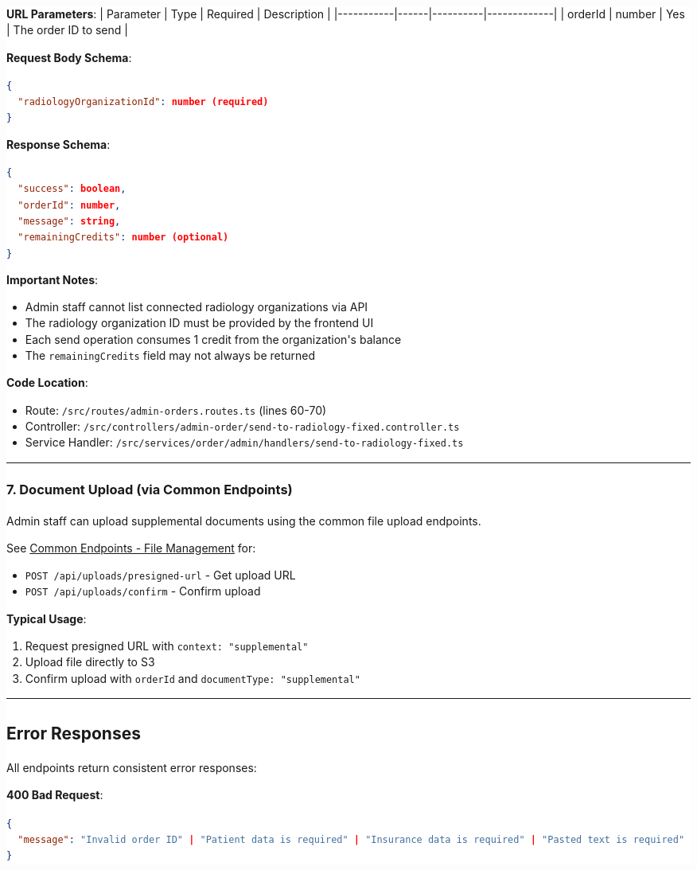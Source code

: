 **URL Parameters**:
| Parameter | Type | Required | Description |
|-----------|------|----------|-------------|
| orderId | number | Yes | The order ID to send |

**Request Body Schema**:
```json
{
  "radiologyOrganizationId": number (required)
}
```

**Response Schema**:
```json
{
  "success": boolean,
  "orderId": number,
  "message": string,
  "remainingCredits": number (optional)
}
```

**Important Notes**:
- Admin staff cannot list connected radiology organizations via API
- The radiology organization ID must be provided by the frontend UI
- Each send operation consumes 1 credit from the organization's balance
- The `remainingCredits` field may not always be returned

**Code Location**:
- Route: `/src/routes/admin-orders.routes.ts` (lines 60-70)
- Controller: `/src/controllers/admin-order/send-to-radiology-fixed.controller.ts`
- Service Handler: `/src/services/order/admin/handlers/send-to-radiology-fixed.ts`

---

### 7. Document Upload (via Common Endpoints)
Admin staff can upload supplemental documents using the common file upload endpoints.

See [Common Endpoints - File Management](common-endpoints.md#file-management) for:
- `POST /api/uploads/presigned-url` - Get upload URL
- `POST /api/uploads/confirm` - Confirm upload

**Typical Usage**:
1. Request presigned URL with `context: "supplemental"`
2. Upload file directly to S3
3. Confirm upload with `orderId` and `documentType: "supplemental"`

---

## Error Responses

All endpoints return consistent error responses:

**400 Bad Request**:
```json
{
  "message": "Invalid order ID" | "Patient data is required" | "Insurance data is required" | "Pasted text is required"
}
```
